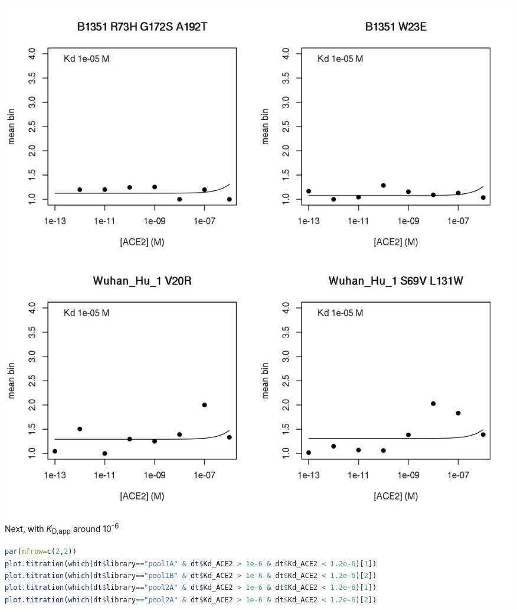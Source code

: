 <img src="compute_binding_Kd_files/figure-gfm/1e-5_Kd-1.png" style="display: block; margin: auto;" />

Next, with *K*<sub>D,app</sub> around 10<sup>-6</sup>

``` r
par(mfrow=c(2,2))
plot.titration(which(dt$library=="pool1A" & dt$Kd_ACE2 > 1e-6 & dt$Kd_ACE2 < 1.2e-6)[1])
plot.titration(which(dt$library=="pool1B" & dt$Kd_ACE2 > 1e-6 & dt$Kd_ACE2 < 1.2e-6)[2])
plot.titration(which(dt$library=="pool2A" & dt$Kd_ACE2 > 1e-6 & dt$Kd_ACE2 < 1.2e-6)[1])
plot.titration(which(dt$library=="pool2A" & dt$Kd_ACE2 > 1e-6 & dt$Kd_ACE2 < 1.2e-6)[2])
```
